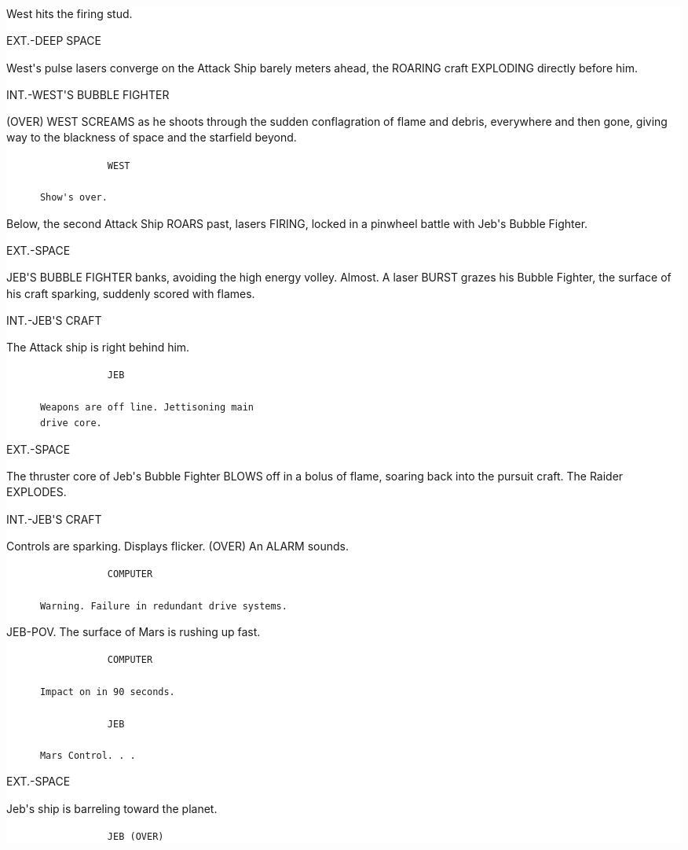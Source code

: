 West hits the firing stud.

EXT.-DEEP SPACE

West's pulse lasers converge on the Attack Ship barely meters ahead,
the ROARING craft EXPLODING directly before him.

INT.-WEST'S BUBBLE FIGHTER

(OVER) WEST SCREAMS as he shoots through the sudden conflagration of
flame and debris, everywhere and then gone, giving way to the
blackness of space and the starfield beyond.

                      WEST

          Show's over.

Below, the second Attack Ship ROARS past, lasers FIRING, locked in a
pinwheel battle with Jeb's Bubble Fighter.

EXT.-SPACE

JEB'S BUBBLE FIGHTER banks, avoiding the high energy volley. Almost. A
laser BURST grazes his Bubble Fighter, the surface of his craft
sparking, suddenly scored with flames.

INT.-JEB'S CRAFT

The Attack ship is right behind him.

                      JEB

          Weapons are off line. Jettisoning main
          drive core.

EXT.-SPACE

The thruster core of Jeb's Bubble Fighter BLOWS off in a bolus of
flame, soaring back into the pursuit craft. The Raider EXPLODES.

INT.-JEB'S CRAFT

Controls are sparking. Displays flicker. (OVER) An ALARM sounds.

                      COMPUTER

          Warning. Failure in redundant drive systems.

JEB-POV. The surface of Mars is rushing up fast.


                      COMPUTER

          Impact on in 90 seconds.

                      JEB

          Mars Control. . .

EXT.-SPACE

Jeb's ship is barreling toward the planet.

                      JEB (OVER)

